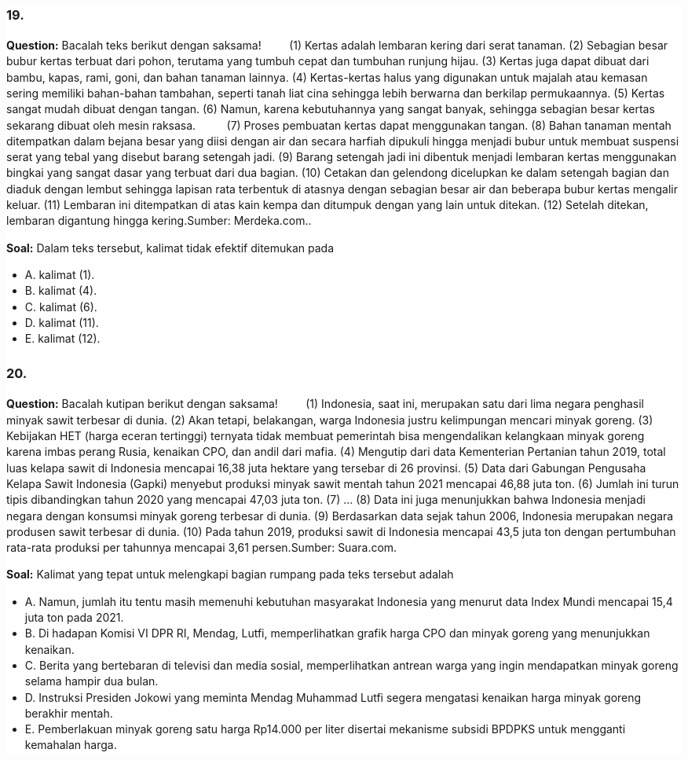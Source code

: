 ### 19.

**Question:** Bacalah teks berikut dengan saksama!         (1) Kertas adalah lembaran kering dari serat tanaman. (2) Sebagian besar bubur kertas terbuat dari pohon, terutama yang tumbuh cepat dan tumbuhan runjung hijau. (3) Kertas juga dapat dibuat dari bambu, kapas, rami, goni, dan bahan tanaman lainnya. (4) Kertas-kertas halus yang digunakan untuk majalah atau kemasan sering memiliki bahan-bahan tambahan, seperti tanah liat cina sehingga lebih berwarna dan berkilap permukaannya. (5) Kertas sangat mudah dibuat dengan tangan. (6) Namun, karena kebutuhannya yang sangat banyak, sehingga sebagian besar kertas sekarang dibuat oleh mesin raksasa.          (7) Proses pembuatan kertas dapat menggunakan tangan. (8) Bahan tanaman mentah ditempatkan dalam bejana besar yang diisi dengan air dan secara harfiah dipukuli hingga menjadi bubur untuk membuat suspensi serat yang tebal yang disebut barang setengah jadi. (9) Barang setengah jadi ini dibentuk menjadi lembaran kertas menggunakan bingkai yang sangat dasar yang terbuat dari dua bagian. (10) Cetakan dan gelendong dicelupkan ke dalam setengah bagian dan diaduk dengan lembut sehingga lapisan rata terbentuk di atasnya dengan sebagian besar air dan beberapa bubur kertas mengalir keluar. (11) Lembaran ini ditempatkan di atas kain kempa dan ditumpuk dengan yang lain untuk ditekan. (12) Setelah ditekan, lembaran digantung hingga kering.Sumber: Merdeka.com..

**Soal:** Dalam teks tersebut, kalimat tidak efektif ditemukan pada

- A. kalimat (1).
- B. kalimat (4).
- C. kalimat (6).
- D. kalimat (11).
- E. kalimat (12).

### 20.

**Question:** Bacalah kutipan berikut dengan saksama!         (1) Indonesia, saat ini, merupakan satu dari lima negara penghasil minyak sawit terbesar di dunia. (2) Akan tetapi, belakangan, warga Indonesia justru kelimpungan mencari minyak goreng. (3) Kebijakan HET (harga eceran tertinggi) ternyata tidak membuat pemerintah bisa mengendalikan kelangkaan minyak goreng karena imbas perang Rusia, kenaikan CPO, dan andil dari mafia. (4) Mengutip dari data Kementerian Pertanian tahun 2019, total luas kelapa sawit di Indonesia mencapai 16,38 juta hektare yang tersebar di 26 provinsi. (5) Data dari Gabungan Pengusaha Kelapa Sawit Indonesia (Gapki) menyebut produksi minyak sawit mentah tahun 2021 mencapai 46,88 juta ton. (6) Jumlah ini turun tipis dibandingkan tahun 2020 yang mencapai 47,03 juta ton. (7) … (8) Data ini juga menunjukkan bahwa Indonesia menjadi negara dengan konsumsi minyak goreng terbesar di dunia. (9) Berdasarkan data sejak tahun 2006, Indonesia merupakan negara produsen sawit terbesar di dunia. (10) Pada tahun 2019, produksi sawit di Indonesia mencapai 43,5 juta ton dengan pertumbuhan rata-rata produksi per tahunnya mencapai 3,61 persen.Sumber: Suara.com.

**Soal:** Kalimat yang tepat untuk melengkapi bagian rumpang pada teks tersebut adalah

- A. Namun, jumlah itu tentu masih memenuhi kebutuhan masyarakat Indonesia yang menurut data Index Mundi mencapai 15,4 juta ton pada 2021.
- B. Di hadapan Komisi VI DPR RI, Mendag, Lutfi, memperlihatkan grafik harga CPO dan minyak goreng yang menunjukkan kenaikan.
- C. Berita yang bertebaran di televisi dan media sosial, memperlihatkan antrean warga yang ingin mendapatkan minyak goreng selama hampir dua bulan.
- D. Instruksi Presiden Jokowi yang meminta Mendag Muhammad Lutfi segera mengatasi kenaikan harga minyak goreng berakhir mentah.
- E. Pemberlakuan minyak goreng satu harga Rp14.000 per liter disertai mekanisme subsidi BPDPKS untuk mengganti kemahalan harga.

